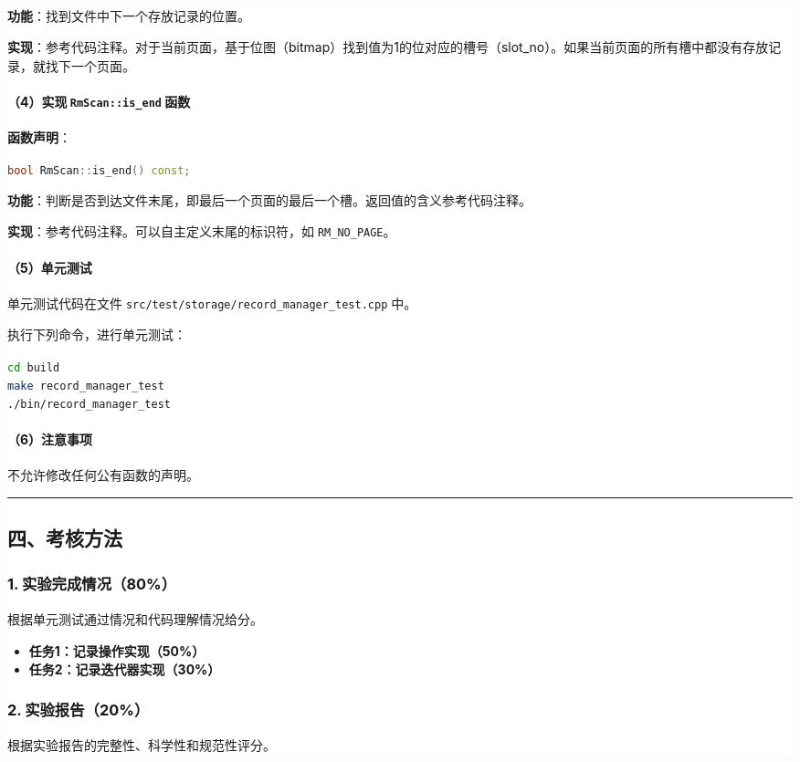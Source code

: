 **功能**：找到文件中下一个存放记录的位置。

**实现**：参考代码注释。对于当前页面，基于位图（bitmap）找到值为1的位对应的槽号（slot_no）。如果当前页面的所有槽中都没有存放记录，就找下一个页面。

#### （4）实现 `RmScan::is_end` 函数

**函数声明**：
```cpp
bool RmScan::is_end() const;
```

**功能**：判断是否到达文件末尾，即最后一个页面的最后一个槽。返回值的含义参考代码注释。

**实现**：参考代码注释。可以自主定义末尾的标识符，如 `RM_NO_PAGE`。

#### （5）单元测试

单元测试代码在文件 `src/test/storage/record_manager_test.cpp` 中。

执行下列命令，进行单元测试：

```bash
cd build
make record_manager_test
./bin/record_manager_test
```

#### （6）注意事项

不允许修改任何公有函数的声明。

---

## 四、考核方法

### 1. 实验完成情况（80%）

根据单元测试通过情况和代码理解情况给分。

- **任务1：记录操作实现（50%）**
- **任务2：记录迭代器实现（30%）**

### 2. 实验报告（20%）

根据实验报告的完整性、科学性和规范性评分。